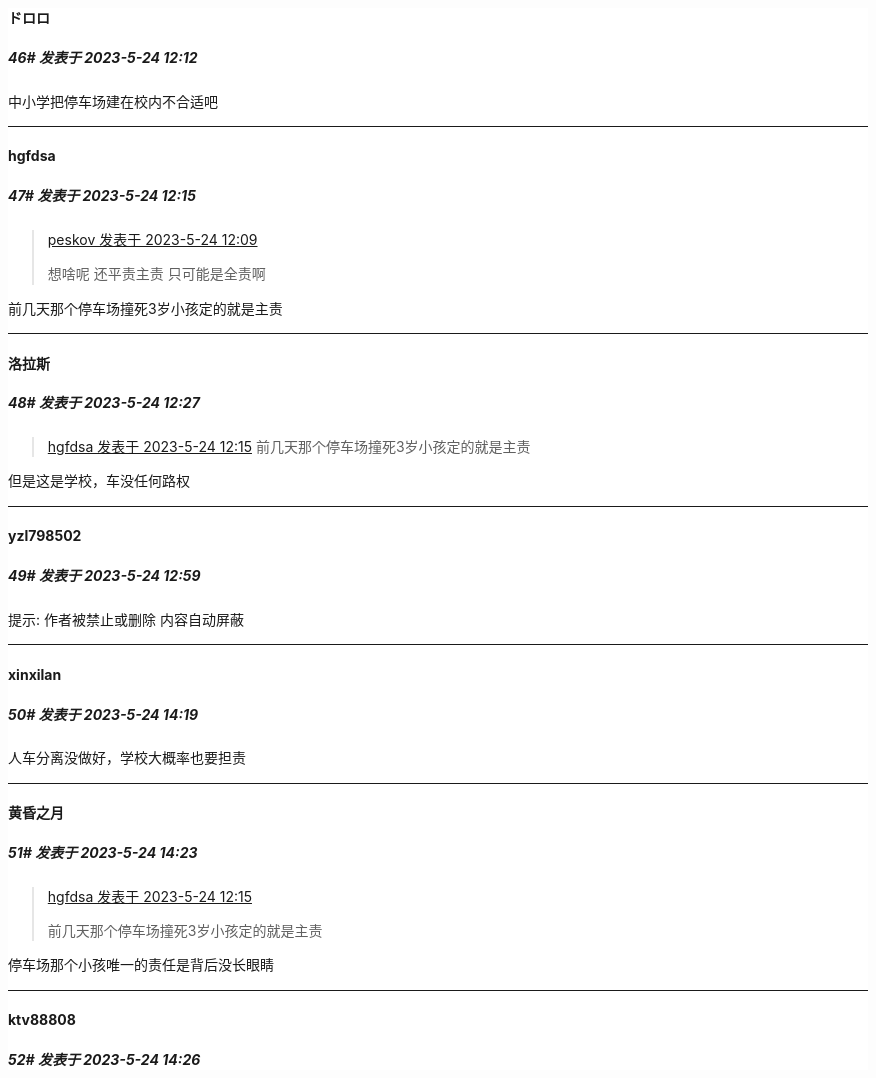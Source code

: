 ####  ドロロ  
##### 46#       发表于 2023-5-24 12:12

中小学把停车场建在校内不合适吧

*****

####  hgfdsa  
##### 47#       发表于 2023-5-24 12:15

<blockquote><a href="httphttps://bbs.saraba1st.com/2b/forum.php?mod=redirect&amp;goto=findpost&amp;pid=60970645&amp;ptid=2135594" target="_blank">peskov 发表于 2023-5-24 12:09</a>

想啥呢 还平责主责 只可能是全责啊</blockquote>
前几天那个停车场撞死3岁小孩定的就是主责

*****

####  洛拉斯  
##### 48#       发表于 2023-5-24 12:27

<blockquote><a href="httphttps://bbs.saraba1st.com/2b/forum.php?mod=redirect&amp;goto=findpost&amp;pid=60970721&amp;ptid=2135594" target="_blank">hgfdsa 发表于 2023-5-24 12:15</a>
前几天那个停车场撞死3岁小孩定的就是主责</blockquote>
但是这是学校，车没任何路权

*****

####  yzl798502  
##### 49#       发表于 2023-5-24 12:59

提示: 作者被禁止或删除 内容自动屏蔽

*****

####  xinxilan  
##### 50#       发表于 2023-5-24 14:19

人车分离没做好，学校大概率也要担责

*****

####  黄昏之月  
##### 51#       发表于 2023-5-24 14:23

<blockquote><a href="httphttps://bbs.saraba1st.com/2b/forum.php?mod=redirect&amp;goto=findpost&amp;pid=60970721&amp;ptid=2135594" target="_blank">hgfdsa 发表于 2023-5-24 12:15</a>

前几天那个停车场撞死3岁小孩定的就是主责</blockquote>
停车场那个小孩唯一的责任是背后没长眼睛

*****

####  ktv88808  
##### 52#       发表于 2023-5-24 14:26
